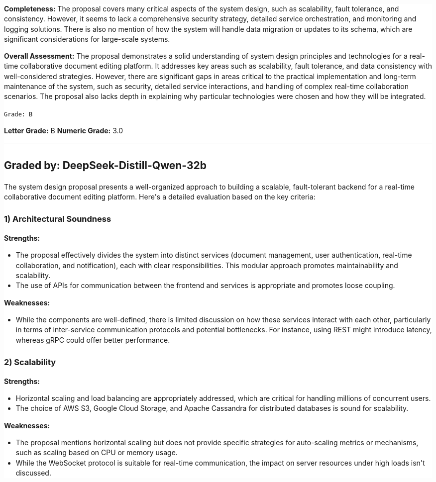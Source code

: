 **Completeness:**
The proposal covers many critical aspects of the system design, such as scalability, fault tolerance, and consistency. However, it seems to lack a comprehensive security strategy, detailed service orchestration, and monitoring and logging solutions. There is also no mention of how the system will handle data migration or updates to its schema, which are significant considerations for large-scale systems.

**Overall Assessment:**
The proposal demonstrates a solid understanding of system design principles and technologies for a real-time collaborative document editing platform. It addresses key areas such as scalability, fault tolerance, and data consistency with well-considered strategies. However, there are significant gaps in areas critical to the practical implementation and long-term maintenance of the system, such as security, detailed service interactions, and handling of complex real-time collaboration scenarios. The proposal also lacks depth in explaining why particular technologies were chosen and how they will be integrated.

```
Grade: B
```

**Letter Grade:** B
**Numeric Grade:** 3.0

---

## Graded by: DeepSeek-Distill-Qwen-32b

The system design proposal presents a well-organized approach to building a scalable, fault-tolerant backend for a real-time collaborative document editing platform. Here's a detailed evaluation based on the key criteria:

### 1) Architectural Soundness
**Strengths:**
- The proposal effectively divides the system into distinct services (document management, user authentication, real-time collaboration, and notification), each with clear responsibilities. This modular approach promotes maintainability and scalability.
- The use of APIs for communication between the frontend and services is appropriate and promotes loose coupling.

**Weaknesses:**
- While the components are well-defined, there is limited discussion on how these services interact with each other, particularly in terms of inter-service communication protocols and potential bottlenecks. For instance, using REST might introduce latency, whereas gRPC could offer better performance.

### 2) Scalability
**Strengths:**
- Horizontal scaling and load balancing are appropriately addressed, which are critical for handling millions of concurrent users.
- The choice of AWS S3, Google Cloud Storage, and Apache Cassandra for distributed databases is sound for scalability.

**Weaknesses:**
- The proposal mentions horizontal scaling but does not provide specific strategies for auto-scaling metrics or mechanisms, such as scaling based on CPU or memory usage.
- While the WebSocket protocol is suitable for real-time communication, the impact on server resources under high loads isn't discussed.
